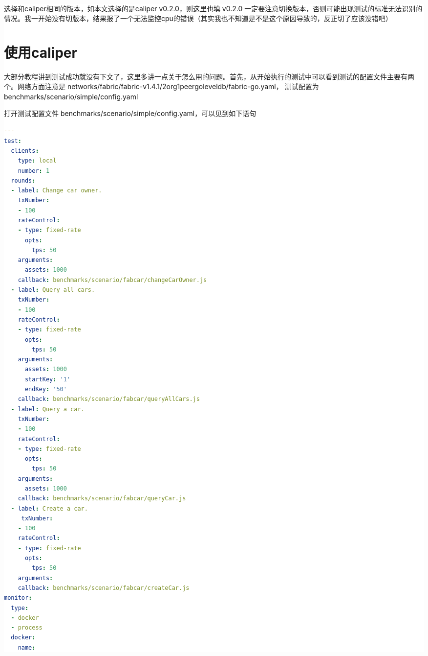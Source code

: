 选择和caliper相同的版本，如本文选择的是caliper v0.2.0，则这里也填 v0.2.0
一定要注意切换版本，否则可能出现测试的标准无法识别的情况。我一开始没有切版本，结果报了一个无法监控cpu的错误（其实我也不知道是不是这个原因导致的，反正切了应该没错吧）

# 使用caliper

大部分教程讲到测试成功就没有下文了，这里多讲一点关于怎么用的问题。首先，从开始执行的测试中可以看到测试的配置文件主要有两个。网络方面注意是 networks/fabric/fabric-v1.4.1/2org1peergoleveldb/fabric-go.yaml， 测试配置为benchmarks/scenario/simple/config.yaml

打开测试配置文件 benchmarks/scenario/simple/config.yaml，可以见到如下语句

```yaml
---
test:
  clients:
    type: local
    number: 1
  rounds:
  - label: Change car owner.
    txNumber:
    - 100
    rateControl:
    - type: fixed-rate
      opts:
        tps: 50
    arguments:
      assets: 1000
    callback: benchmarks/scenario/fabcar/changeCarOwner.js
  - label: Query all cars.
    txNumber:
    - 100
    rateControl:
    - type: fixed-rate
      opts:
        tps: 50
    arguments:
      assets: 1000
      startKey: '1'
      endKey: '50'
    callback: benchmarks/scenario/fabcar/queryAllCars.js
  - label: Query a car.
    txNumber:
    - 100
    rateControl:
    - type: fixed-rate
      opts:
        tps: 50
    arguments:
      assets: 1000
    callback: benchmarks/scenario/fabcar/queryCar.js
  - label: Create a car.
     txNumber:
    - 100
    rateControl:
    - type: fixed-rate
      opts:
        tps: 50
    arguments:
    callback: benchmarks/scenario/fabcar/createCar.js
monitor:
  type:
  - docker
  - process
  docker:
    name:
```
